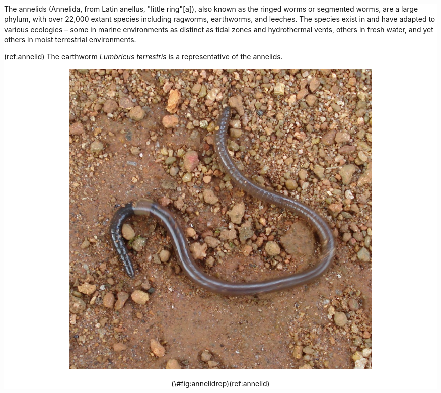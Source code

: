 The annelids (Annelida, from Latin anellus, "little ring"[a]), also known as the ringed worms or segmented worms, are a large phylum, with over 22,000 extant species including ragworms, earthworms, and leeches. The species exist in and have adapted to various ecologies – some in marine environments as distinct as tidal zones and hydrothermal vents, others in fresh water, and yet others in moist terrestrial environments.

(ref:annelid) [The earthworm *Lumbricus terrestris* is a representative of the annelids.](https://commons.wikimedia.org/wiki/File:Nerr0328.jpg) 

<div class="figure" style="text-align: center">
<img src="./figures/animals/Earthworm.jpg" alt="(ref:annelid)" width="70%" />
<p class="caption">(\#fig:annelidrep)(ref:annelid)</p>
</div>
